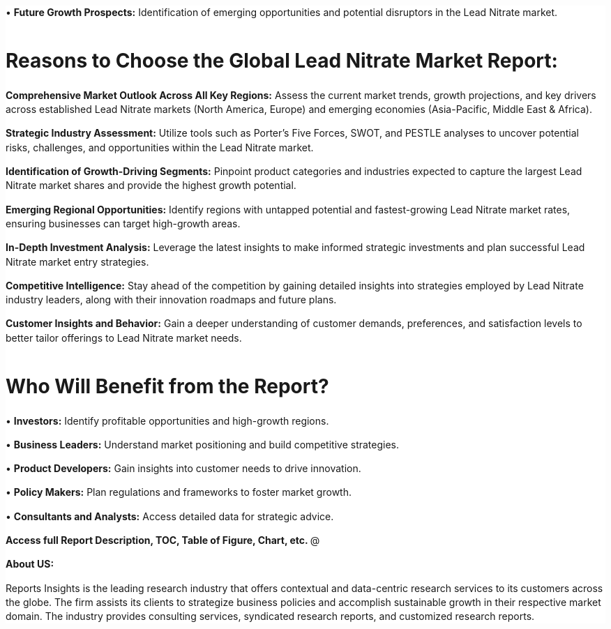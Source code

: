 • <strong>Future Growth Prospects:</strong> Identification of emerging opportunities and potential disruptors in the Lead Nitrate market.

# <strong>Reasons to Choose the Global Lead Nitrate Market Report:</strong>

<strong>Comprehensive Market Outlook Across All Key Regions:</strong>
Assess the current market trends, growth projections, and key drivers across established Lead Nitrate markets (North America, Europe) and emerging economies (Asia-Pacific, Middle East & Africa).

<strong>Strategic Industry Assessment:</strong>
Utilize tools such as Porter’s Five Forces, SWOT, and PESTLE analyses to uncover potential risks, challenges, and opportunities within the Lead Nitrate market.

<strong>Identification of Growth-Driving Segments:</strong>
Pinpoint product categories and industries expected to capture the largest Lead Nitrate market shares and provide the highest growth potential.

<strong>Emerging Regional Opportunities:</strong>
Identify regions with untapped potential and fastest-growing Lead Nitrate market rates, ensuring businesses can target high-growth areas.

<strong>In-Depth Investment Analysis:</strong>
Leverage the latest insights to make informed strategic investments and plan successful Lead Nitrate market entry strategies.

<strong>Competitive Intelligence:</strong>
Stay ahead of the competition by gaining detailed insights into strategies employed by Lead Nitrate industry leaders, along with their innovation roadmaps and future plans.

<strong>Customer Insights and Behavior:</strong>
Gain a deeper understanding of customer demands, preferences, and satisfaction levels to better tailor offerings to Lead Nitrate market needs.

# <strong>Who Will Benefit from the Report?</strong>

• <strong>Investors:</strong> Identify profitable opportunities and high-growth regions.

• <strong>Business Leaders:</strong> Understand market positioning and build competitive strategies.

• <strong>Product Developers:</strong> Gain insights into customer needs to drive innovation.

• <strong>Policy Makers:</strong> Plan regulations and frameworks to foster market growth.

• <strong>Consultants and Analysts:</strong> Access detailed data for strategic advice.
</ul>
<strong>Access full Report Description, TOC, Table of Figure, Chart, etc. </strong>@  <a href= style=color:#0000ff;></a></font>

<strong><strong>About US</strong>:</strong>

Reports Insights is the leading research industry that offers contextual and data-centric research services to its customers across the globe. The firm assists its clients to strategize business policies and accomplish sustainable growth in their respective market domain. The industry provides consulting services, syndicated research reports, and customized research reports.
